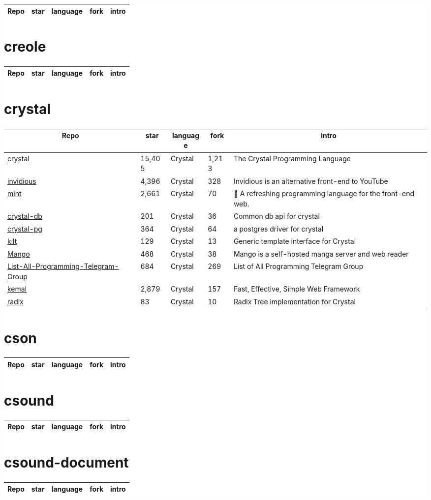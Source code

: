 Repo|star|language|fork|intro
-|-|-|-|-



# creole

Repo|star|language|fork|intro
-|-|-|-|-



# crystal

Repo|star|language|fork|intro
-|-|-|-|-
[crystal](https://github.com/crystal-lang/crystal)|15,405|Crystal|1,213|The Crystal Programming Language
[invidious](https://github.com/iv-org/invidious)|4,396|Crystal|328|Invidious is an alternative front-end to YouTube
[mint](https://github.com/mint-lang/mint)|2,661|Crystal|70|🍃 A refreshing programming language for the front-end web.
[crystal-db](https://github.com/crystal-lang/crystal-db)|201|Crystal|36|Common db api for crystal
[crystal-pg](https://github.com/will/crystal-pg)|364|Crystal|64|a postgres driver for crystal
[kilt](https://github.com/jeromegn/kilt)|129|Crystal|13|Generic template interface for Crystal
[Mango](https://github.com/hkalexling/Mango)|468|Crystal|38|Mango is a self-hosted manga server and web reader
[List-All-Programming-Telegram-Group](https://github.com/hendisantika/List-All-Programming-Telegram-Group)|684|Crystal|269|List of All Programming Telegram Group
[kemal](https://github.com/kemalcr/kemal)|2,879|Crystal|157|Fast, Effective, Simple Web Framework
[radix](https://github.com/luislavena/radix)|83|Crystal|10|Radix Tree implementation for Crystal


# cson

Repo|star|language|fork|intro
-|-|-|-|-



# csound

Repo|star|language|fork|intro
-|-|-|-|-



# csound-document

Repo|star|language|fork|intro
-|-|-|-|-
